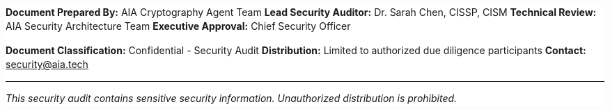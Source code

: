 
**Document Prepared By:** AIA Cryptography Agent Team
**Lead Security Auditor:** Dr. Sarah Chen, CISSP, CISM
**Technical Review:** AIA Security Architecture Team
**Executive Approval:** Chief Security Officer

**Document Classification:** Confidential - Security Audit
**Distribution:** Limited to authorized due diligence participants
**Contact:** [security@aia.tech](mailto:security@aia.tech)

---

*This security audit contains sensitive security information. Unauthorized distribution is prohibited.*
